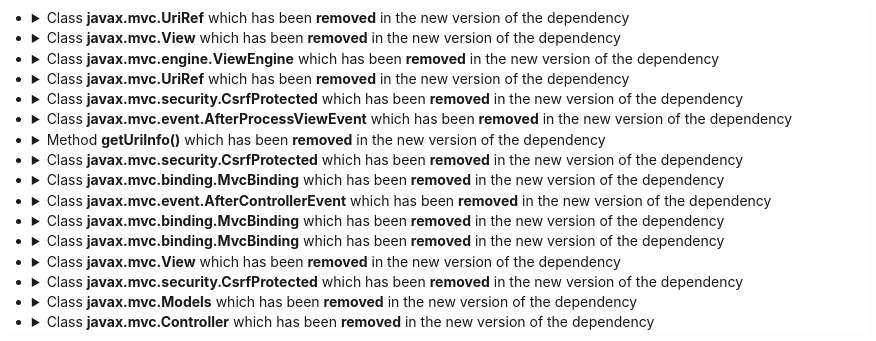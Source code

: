    * <details><summary>Class <b>javax.mvc.UriRef</b> which has been <b>removed</b> in the new version of the dependency</summary></details>
   * <details><summary>Class <b>javax.mvc.View</b> which has been <b>removed</b> in the new version of the dependency</summary></details>
   * <details><summary>Class <b>javax.mvc.engine.ViewEngine</b> which has been <b>removed</b> in the new version of the dependency</summary></details>
   * <details><summary>Class <b>javax.mvc.UriRef</b> which has been <b>removed</b> in the new version of the dependency</summary></details>
   * <details><summary>Class <b>javax.mvc.security.CsrfProtected</b> which has been <b>removed</b> in the new version of the dependency</summary></details>
   * <details><summary>Class <b>javax.mvc.event.AfterProcessViewEvent</b> which has been <b>removed</b> in the new version of the dependency</summary></details>
   * <details><summary>Method <b>getUriInfo()</b> which has been <b>removed</b> in the new version of the dependency</summary></details>
   * <details><summary>Class <b>javax.mvc.security.CsrfProtected</b> which has been <b>removed</b> in the new version of the dependency</summary></details>
   * <details><summary>Class <b>javax.mvc.binding.MvcBinding</b> which has been <b>removed</b> in the new version of the dependency</summary></details>
   * <details><summary>Class <b>javax.mvc.event.AfterControllerEvent</b> which has been <b>removed</b> in the new version of the dependency</summary></details>
   * <details><summary>Class <b>javax.mvc.binding.MvcBinding</b> which has been <b>removed</b> in the new version of the dependency</summary></details>
   * <details><summary>Class <b>javax.mvc.binding.MvcBinding</b> which has been <b>removed</b> in the new version of the dependency</summary></details>
   * <details><summary>Class <b>javax.mvc.View</b> which has been <b>removed</b> in the new version of the dependency</summary></details>
   * <details><summary>Class <b>javax.mvc.security.CsrfProtected</b> which has been <b>removed</b> in the new version of the dependency</summary></details>
   * <details><summary>Class <b>javax.mvc.Models</b> which has been <b>removed</b> in the new version of the dependency</summary></details>
   * <details>
        <summary>Class <b>javax.mvc.Controller</b> which has been <b>removed</b> in the new version of the dependency</summary>
            
        * <details>
          <summary>The failure is identified from the logs generated in the build process. </summary>
          
            *   >[[ERROR] /jakartaee-mvc-sample/src/main/java/com/example/MvcEventListener.java:[24,49] cannot find symbol<br>&nbsp;&nbsp;&nbsp;&nbsp;  symbol:   class BeforeProcessViewEvent
  location: class com.example.MvcEventListener
](https://github.com/chains-project/breaking-good/actions/runs/8110103454/job/22166641300#step:4:955)
            *   An error was detected in line 24 which is making use of an outdated API.
             ``` java
             24   @javax.mvc.Controller;
            ```
